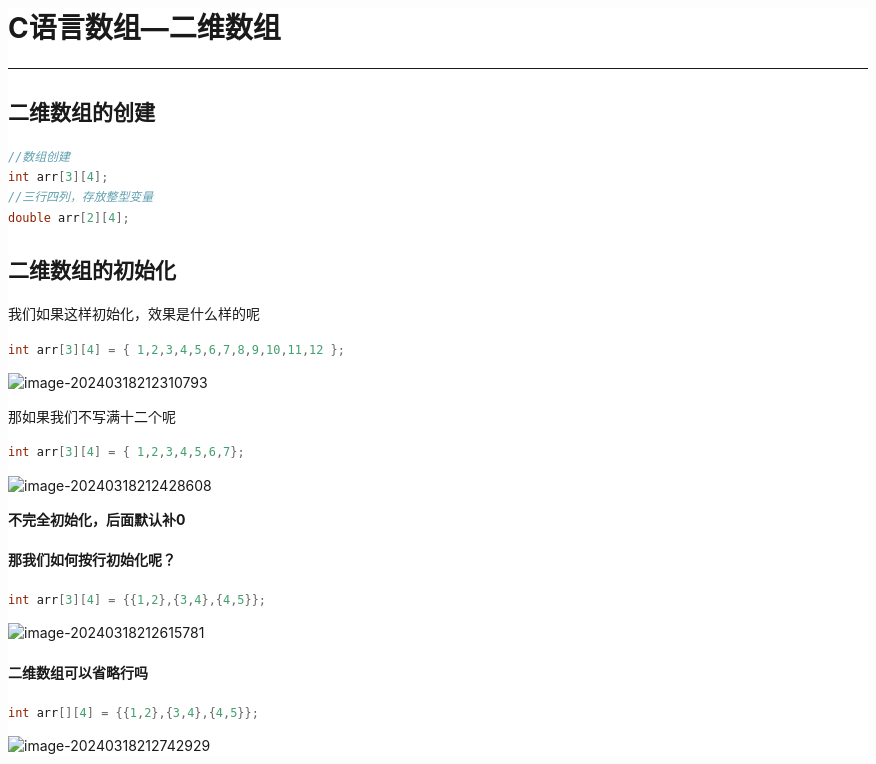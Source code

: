 # C语言数组—二维数组

---



## **二维数组的创建**

```c
//数组创建
int arr[3][4];
//三行四列，存放整型变量
double arr[2][4];
```



## 二维数组的初始化

我们如果这样初始化，效果是什么样的呢

```c
int arr[3][4] = { 1,2,3,4,5,6,7,8,9,10,11,12 };
```

![image-20240318212310793](https://gitee.com/jason_pei/typora-bed/raw/master/image/202403182123871.png)



那如果我们不写满十二个呢

```c
int arr[3][4] = { 1,2,3,4,5,6,7};
```

![image-20240318212428608](https://gitee.com/jason_pei/typora-bed/raw/master/image/202403182124643.png)

**不完全初始化，后面默认补0**



#### 那我们如何按行初始化呢？

```c
int arr[3][4] = {{1,2},{3,4},{4,5}};
```

![image-20240318212615781](https://gitee.com/jason_pei/typora-bed/raw/master/image/202403182126818.png)



#### 二维数组可以省略行吗

```c
int arr[][4] = {{1,2},{3,4},{4,5}};
```

![image-20240318212742929](https://gitee.com/jason_pei/typora-bed/raw/master/image/202403182127967.png)
